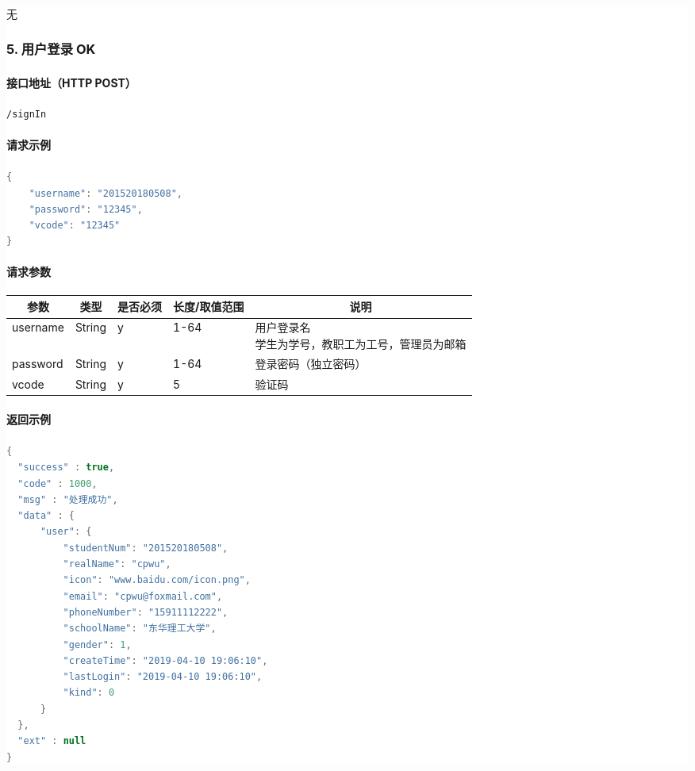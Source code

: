 无

### 5. 用户登录 OK

#### 接口地址（HTTP POST）

```
/signIn
```

#### 请求示例

```java
{
    "username": "201520180508",
    "password": "12345",
    "vcode": "12345"
}
```

#### 请求参数

| 参数     | 类型   | 是否必须 | 长度/取值范围 | 说明                                                  |
| -------- | ------ | -------- | ------------- | ----------------------------------------------------- |
| username | String | y        | 1-64          | 用户登录名<br/>学生为学号，教职工为工号，管理员为邮箱 |
| password | String | y        | 1-64          | 登录密码（独立密码）                                  |
| vcode    | String | y        | 5             | 验证码                                                |

#### 返回示例

```java
{
  "success" : true,
  "code" : 1000,
  "msg" : "处理成功",
  "data" : {
      "user": {
          "studentNum": "201520180508",
          "realName": "cpwu",
          "icon": "www.baidu.com/icon.png",
          "email": "cpwu@foxmail.com",
          "phoneNumber": "15911112222",
          "schoolName": "东华理工大学",
          "gender": 1,
          "createTime": "2019-04-10 19:06:10",
          "lastLogin": "2019-04-10 19:06:10",
          "kind": 0
      }
  },
  "ext" : null
}
```
